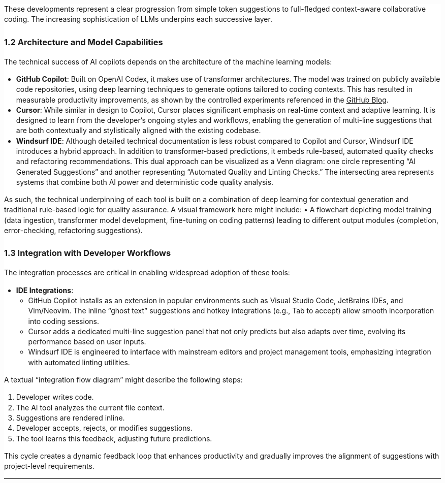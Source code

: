 These developments represent a clear progression from simple token suggestions to full-fledged context-aware collaborative coding. The increasing sophistication of LLMs underpins each successive layer.

### 1.2 Architecture and Model Capabilities

The technical success of AI copilots depends on the architecture of the machine learning models:

- **GitHub Copilot**: Built on OpenAI Codex, it makes use of transformer architectures. The model was trained on publicly available code repositories, using deep learning techniques to generate options tailored to coding contexts. This has resulted in measurable productivity improvements, as shown by the controlled experiments referenced in the [GitHub Blog](https://github.blog/news-insights/research/research-quantifying-github-copilots-impact-on-developer-productivity-and-happiness/).
- **Cursor**: While similar in design to Copilot, Cursor places significant emphasis on real-time context and adaptive learning. It is designed to learn from the developer’s ongoing styles and workflows, enabling the generation of multi-line suggestions that are both contextually and stylistically aligned with the existing codebase.
- **Windsurf IDE**: Although detailed technical documentation is less robust compared to Copilot and Cursor, Windsurf IDE introduces a hybrid approach. In addition to transformer-based predictions, it embeds rule-based, automated quality checks and refactoring recommendations. This dual approach can be visualized as a Venn diagram: one circle representing “AI Generated Suggestions” and another representing “Automated Quality and Linting Checks.” The intersecting area represents systems that combine both AI power and deterministic code quality analysis.

As such, the technical underpinning of each tool is built on a combination of deep learning for contextual generation and traditional rule-based logic for quality assurance. A visual framework here might include:
• A flowchart depicting model training (data ingestion, transformer model development, fine-tuning on coding patterns) leading to different output modules (completion, error-checking, refactoring suggestions).

### 1.3 Integration with Developer Workflows

The integration processes are critical in enabling widespread adoption of these tools:

- **IDE Integrations**: 
  - GitHub Copilot installs as an extension in popular environments such as Visual Studio Code, JetBrains IDEs, and Vim/Neovim. The inline “ghost text” suggestions and hotkey integrations (e.g., Tab to accept) allow smooth incorporation into coding sessions.
  - Cursor adds a dedicated multi-line suggestion panel that not only predicts but also adapts over time, evolving its performance based on user inputs.
  - Windsurf IDE is engineered to interface with mainstream editors and project management tools, emphasizing integration with automated linting utilities.

A textual “integration flow diagram” might describe the following steps:
1. Developer writes code.
2. The AI tool analyzes the current file context.
3. Suggestions are rendered inline.
4. Developer accepts, rejects, or modifies suggestions.
5. The tool learns this feedback, adjusting future predictions.

This cycle creates a dynamic feedback loop that enhances productivity and gradually improves the alignment of suggestions with project-level requirements.

---